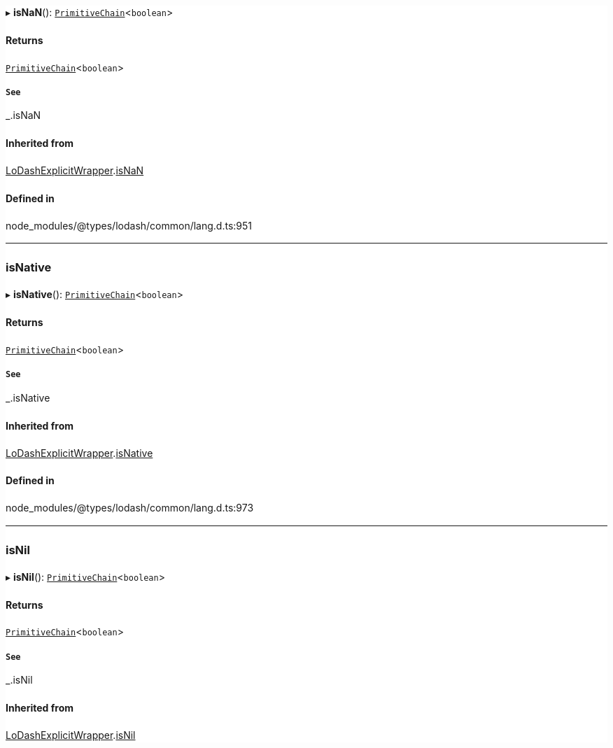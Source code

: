 ▸ **isNaN**(): [`PrimitiveChain`](lodash.PrimitiveChain.md)\<`boolean`\>

#### Returns

[`PrimitiveChain`](lodash.PrimitiveChain.md)\<`boolean`\>

**`See`**

\_.isNaN

#### Inherited from

[LoDashExplicitWrapper](lodash.LoDashExplicitWrapper.md).[isNaN](lodash.LoDashExplicitWrapper.md#isnan)

#### Defined in

node_modules/@types/lodash/common/lang.d.ts:951

---

### isNative

▸ **isNative**(): [`PrimitiveChain`](lodash.PrimitiveChain.md)\<`boolean`\>

#### Returns

[`PrimitiveChain`](lodash.PrimitiveChain.md)\<`boolean`\>

**`See`**

\_.isNative

#### Inherited from

[LoDashExplicitWrapper](lodash.LoDashExplicitWrapper.md).[isNative](lodash.LoDashExplicitWrapper.md#isnative)

#### Defined in

node_modules/@types/lodash/common/lang.d.ts:973

---

### isNil

▸ **isNil**(): [`PrimitiveChain`](lodash.PrimitiveChain.md)\<`boolean`\>

#### Returns

[`PrimitiveChain`](lodash.PrimitiveChain.md)\<`boolean`\>

**`See`**

\_.isNil

#### Inherited from

[LoDashExplicitWrapper](lodash.LoDashExplicitWrapper.md).[isNil](lodash.LoDashExplicitWrapper.md#isnil)
